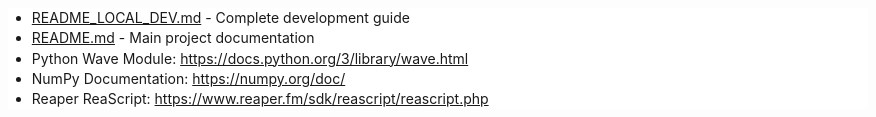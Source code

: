 - [README_LOCAL_DEV.md](README_LOCAL_DEV.md) - Complete development guide
- [README.md](README.md) - Main project documentation
- Python Wave Module: https://docs.python.org/3/library/wave.html
- NumPy Documentation: https://numpy.org/doc/
- Reaper ReaScript: https://www.reaper.fm/sdk/reascript/reascript.php
